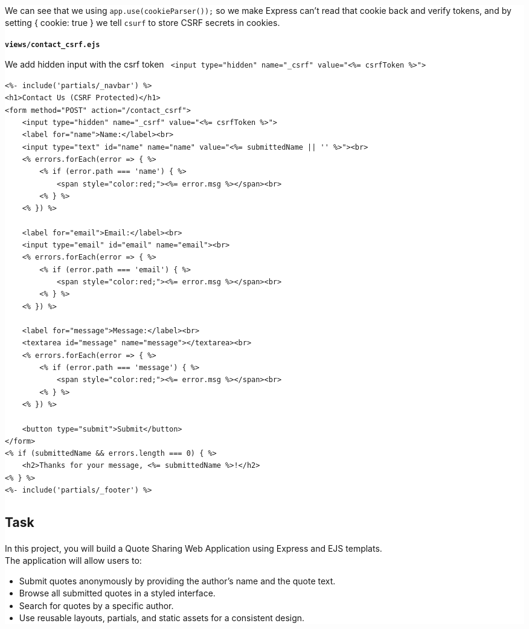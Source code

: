 We can see that we using `app.use(cookieParser());` so we make Express can’t read that cookie back and verify tokens, and by setting { cookie: true } we tell `csurf` to store CSRF secrets in cookies.  

**`views/contact_csrf.ejs`**  

We add hidden input with the csrf token `` <input type="hidden" name="_csrf" value="<%= csrfToken %>">``
```
<%- include('partials/_navbar') %>
<h1>Contact Us (CSRF Protected)</h1>
<form method="POST" action="/contact_csrf">
    <input type="hidden" name="_csrf" value="<%= csrfToken %>">
    <label for="name">Name:</label><br>
    <input type="text" id="name" name="name" value="<%= submittedName || '' %>"><br>
    <% errors.forEach(error => { %>
        <% if (error.path === 'name') { %>
            <span style="color:red;"><%= error.msg %></span><br>
        <% } %>
    <% }) %>

    <label for="email">Email:</label><br>
    <input type="email" id="email" name="email"><br>
    <% errors.forEach(error => { %>
        <% if (error.path === 'email') { %>
            <span style="color:red;"><%= error.msg %></span><br>
        <% } %>
    <% }) %>

    <label for="message">Message:</label><br>
    <textarea id="message" name="message"></textarea><br>
    <% errors.forEach(error => { %>
        <% if (error.path === 'message') { %>
            <span style="color:red;"><%= error.msg %></span><br>
        <% } %>
    <% }) %>

    <button type="submit">Submit</button>
</form>
<% if (submittedName && errors.length === 0) { %>
    <h2>Thanks for your message, <%= submittedName %>!</h2>
<% } %>
<%- include('partials/_footer') %>
```
## Task
In this project, you will build a Quote Sharing Web Application using Express and EJS templats.  
The application will allow users to:

- Submit quotes anonymously by providing the author’s name and the quote text.
- Browse all submitted quotes in a styled interface.
- Search for quotes by a specific author.
- Use reusable layouts, partials, and static assets for a consistent design.

